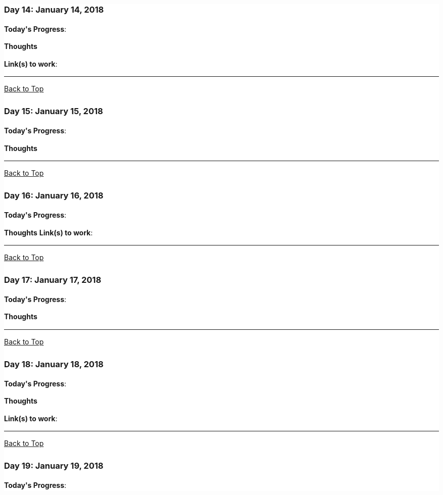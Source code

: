 <a name="day14"></a>
### Day 14: January 14, 2018 

**Today's Progress**: 

**Thoughts** 

**Link(s) to work**: 
***
[Back to Top](#top) 

<a name="day15"></a>
### Day 15: January 15, 2018 

**Today's Progress**: 

**Thoughts** 
***
[Back to Top](#top) 
                                                                                                                    
<a name="day16"></a>
### Day 16: January 16, 2018 

**Today's Progress**: 

**Thoughts** 
**Link(s) to work**: 
***
[Back to Top](#top) 

<a name="day17"></a>
### Day 17: January 17, 2018 

**Today's Progress**: 

**Thoughts** 
***
[Back to Top](#top) 

<a name="day18"></a>
### Day 18: January 18, 2018 

**Today's Progress**: 

**Thoughts** 

**Link(s) to work**:  
***
[Back to Top](#top) 

<a name="day19"></a>
### Day 19: January 19, 2018 

**Today's Progress**: 
